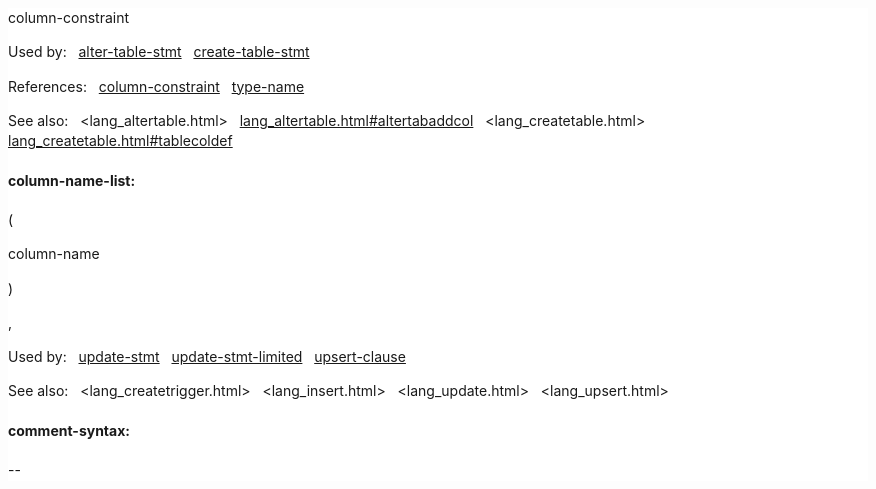 

column\-constraint















Used by:   [alter\-table\-stmt](#alter-table-stmt)   [create\-table\-stmt](#create-table-stmt)  

References:   [column\-constraint](#column-constraint)   [type\-name](#type-name)  

See also:   <lang_altertable.html>   [lang\_altertable.html\#altertabaddcol](lang_altertable.html#altertabaddcol)   <lang_createtable.html>   [lang\_createtable.html\#tablecoldef](lang_createtable.html#tablecoldef)

#### column\-name\-list:







(





column\-name



)




,







Used by:   [update\-stmt](#update-stmt)   [update\-stmt\-limited](#update-stmt-limited)   [upsert\-clause](#upsert-clause)  

See also:   <lang_createtrigger.html>   <lang_insert.html>   <lang_update.html>   <lang_upsert.html>

#### comment\-syntax:









\-\-


